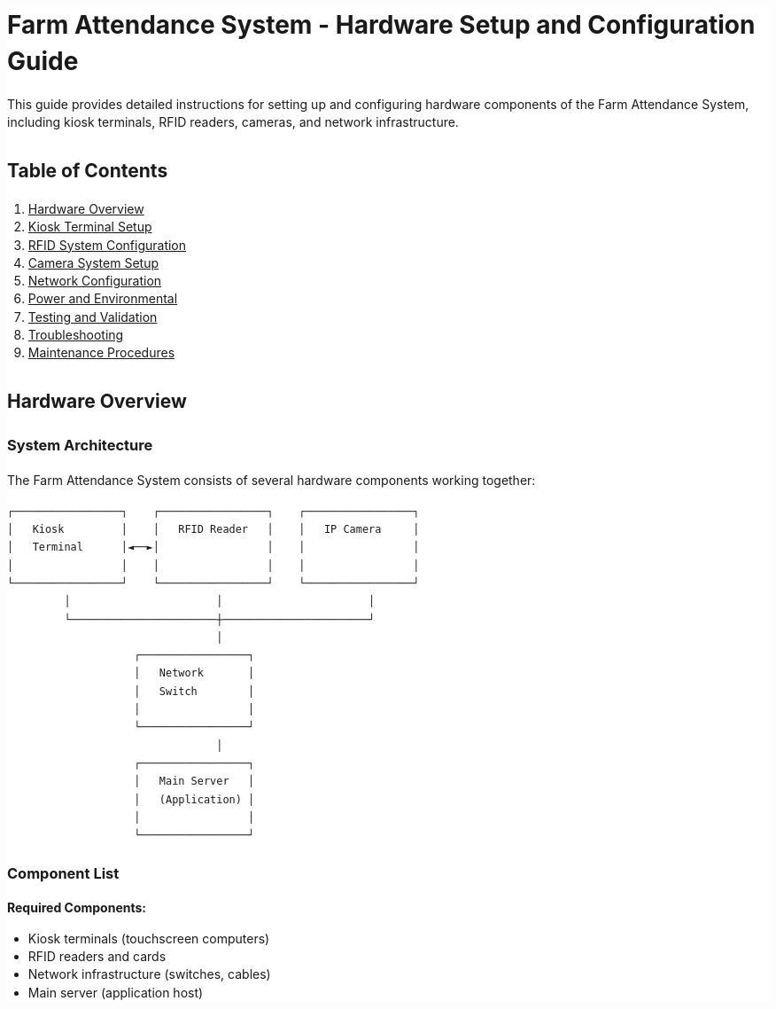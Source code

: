 # Farm Attendance System - Hardware Setup and Configuration Guide

This guide provides detailed instructions for setting up and configuring hardware components of the Farm Attendance System, including kiosk terminals, RFID readers, cameras, and network infrastructure.

## Table of Contents

1. [Hardware Overview](#hardware-overview)
2. [Kiosk Terminal Setup](#kiosk-terminal-setup)
3. [RFID System Configuration](#rfid-system-configuration)
4. [Camera System Setup](#camera-system-setup)
5. [Network Configuration](#network-configuration)
6. [Power and Environmental](#power-and-environmental)
7. [Testing and Validation](#testing-and-validation)
8. [Troubleshooting](#troubleshooting)
9. [Maintenance Procedures](#maintenance-procedures)

## Hardware Overview

### System Architecture

The Farm Attendance System consists of several hardware components working together:

```
┌─────────────────┐    ┌─────────────────┐    ┌─────────────────┐
│   Kiosk         │    │   RFID Reader   │    │   IP Camera     │
│   Terminal      │◄──►│                 │    │                 │
│                 │    │                 │    │                 │
└─────────────────┘    └─────────────────┘    └─────────────────┘
         │                       │                       │
         └───────────────────────┼───────────────────────┘
                                 │
                    ┌─────────────────┐
                    │   Network       │
                    │   Switch        │
                    │                 │
                    └─────────────────┘
                                 │
                    ┌─────────────────┐
                    │   Main Server   │
                    │   (Application) │
                    │                 │
                    └─────────────────┘
```

### Component List

**Required Components:**
- Kiosk terminals (touchscreen computers)
- RFID readers and cards
- Network infrastructure (switches, cables)
- Main server (application host)
